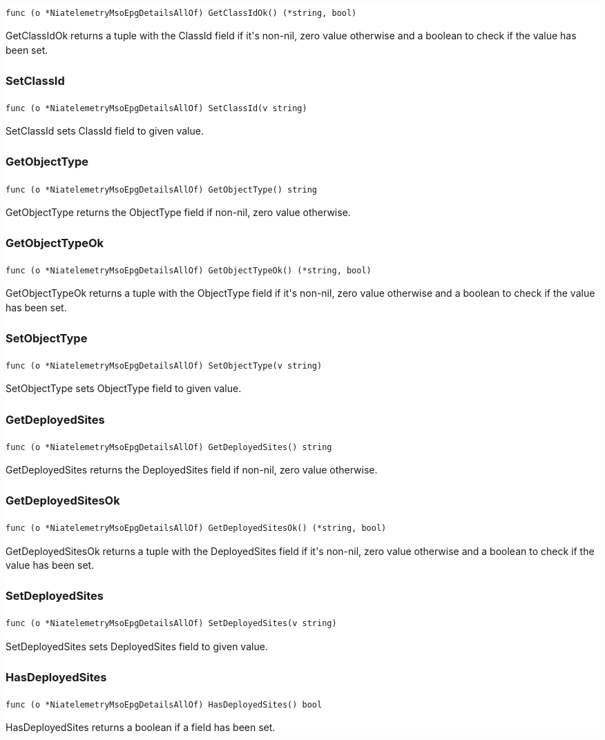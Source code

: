 `func (o *NiatelemetryMsoEpgDetailsAllOf) GetClassIdOk() (*string, bool)`

GetClassIdOk returns a tuple with the ClassId field if it's non-nil, zero value otherwise
and a boolean to check if the value has been set.

### SetClassId

`func (o *NiatelemetryMsoEpgDetailsAllOf) SetClassId(v string)`

SetClassId sets ClassId field to given value.


### GetObjectType

`func (o *NiatelemetryMsoEpgDetailsAllOf) GetObjectType() string`

GetObjectType returns the ObjectType field if non-nil, zero value otherwise.

### GetObjectTypeOk

`func (o *NiatelemetryMsoEpgDetailsAllOf) GetObjectTypeOk() (*string, bool)`

GetObjectTypeOk returns a tuple with the ObjectType field if it's non-nil, zero value otherwise
and a boolean to check if the value has been set.

### SetObjectType

`func (o *NiatelemetryMsoEpgDetailsAllOf) SetObjectType(v string)`

SetObjectType sets ObjectType field to given value.


### GetDeployedSites

`func (o *NiatelemetryMsoEpgDetailsAllOf) GetDeployedSites() string`

GetDeployedSites returns the DeployedSites field if non-nil, zero value otherwise.

### GetDeployedSitesOk

`func (o *NiatelemetryMsoEpgDetailsAllOf) GetDeployedSitesOk() (*string, bool)`

GetDeployedSitesOk returns a tuple with the DeployedSites field if it's non-nil, zero value otherwise
and a boolean to check if the value has been set.

### SetDeployedSites

`func (o *NiatelemetryMsoEpgDetailsAllOf) SetDeployedSites(v string)`

SetDeployedSites sets DeployedSites field to given value.

### HasDeployedSites

`func (o *NiatelemetryMsoEpgDetailsAllOf) HasDeployedSites() bool`

HasDeployedSites returns a boolean if a field has been set.
